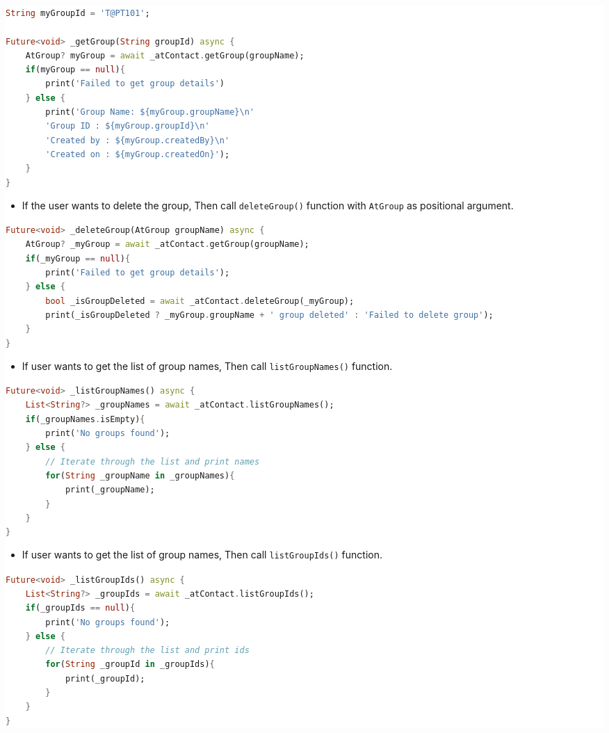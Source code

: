 ```dart
String myGroupId = 'T@PT101';

Future<void> _getGroup(String groupId) async {
    AtGroup? myGroup = await _atContact.getGroup(groupName);
    if(myGroup == null){
        print('Failed to get group details')
    } else {
        print('Group Name: ${myGroup.groupName}\n'
        'Group ID : ${myGroup.groupId}\n'
        'Created by : ${myGroup.createdBy}\n'
        'Created on : ${myGroup.createdOn}');
    }
}
```

- If the user wants to delete the group, Then call `deleteGroup()` function with `AtGroup` as positional argument.

```dart
Future<void> _deleteGroup(AtGroup groupName) async {
    AtGroup? _myGroup = await _atContact.getGroup(groupName);
    if(_myGroup == null){
        print('Failed to get group details');
    } else {
        bool _isGroupDeleted = await _atContact.deleteGroup(_myGroup);
        print(_isGroupDeleted ? _myGroup.groupName + ' group deleted' : 'Failed to delete group');
    }
}
```

- If user wants to get the list of group names, Then call `listGroupNames()` function.

```dart
Future<void> _listGroupNames() async {
    List<String?> _groupNames = await _atContact.listGroupNames();
    if(_groupNames.isEmpty){
        print('No groups found');
    } else {
        // Iterate through the list and print names 
        for(String _groupName in _groupNames){
            print(_groupName);
        }
    }
}
```

- If user wants to get the list of group names, Then call `listGroupIds()` function.

```dart
Future<void> _listGroupIds() async {
    List<String?> _groupIds = await _atContact.listGroupIds();
    if(_groupIds == null){
        print('No groups found');
    } else {
        // Iterate through the list and print ids 
        for(String _groupId in _groupIds){
            print(_groupId);
        }
    }
}
```
